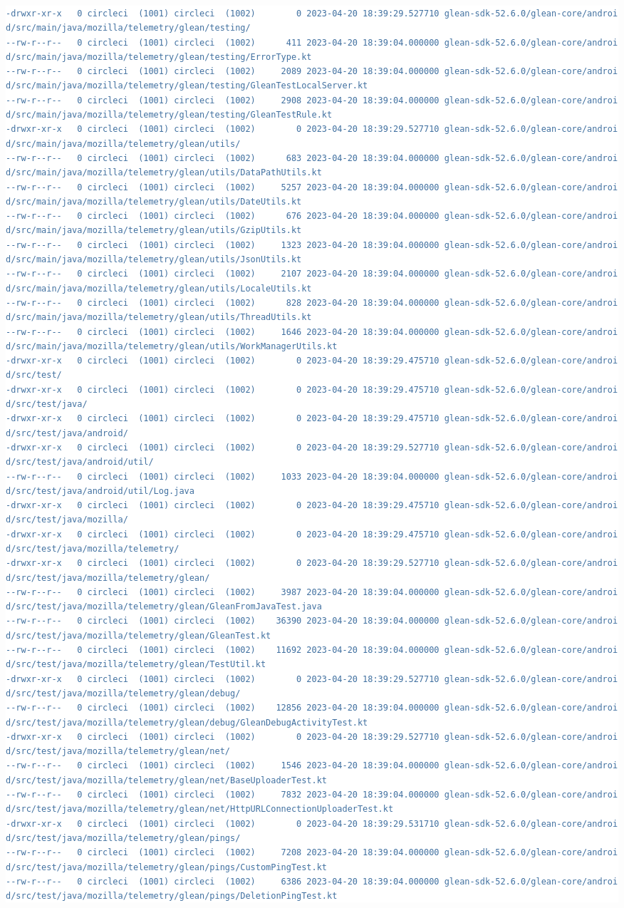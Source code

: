 ```diff
-drwxr-xr-x   0 circleci  (1001) circleci  (1002)        0 2023-04-20 18:39:29.527710 glean-sdk-52.6.0/glean-core/android/src/main/java/mozilla/telemetry/glean/testing/
--rw-r--r--   0 circleci  (1001) circleci  (1002)      411 2023-04-20 18:39:04.000000 glean-sdk-52.6.0/glean-core/android/src/main/java/mozilla/telemetry/glean/testing/ErrorType.kt
--rw-r--r--   0 circleci  (1001) circleci  (1002)     2089 2023-04-20 18:39:04.000000 glean-sdk-52.6.0/glean-core/android/src/main/java/mozilla/telemetry/glean/testing/GleanTestLocalServer.kt
--rw-r--r--   0 circleci  (1001) circleci  (1002)     2908 2023-04-20 18:39:04.000000 glean-sdk-52.6.0/glean-core/android/src/main/java/mozilla/telemetry/glean/testing/GleanTestRule.kt
-drwxr-xr-x   0 circleci  (1001) circleci  (1002)        0 2023-04-20 18:39:29.527710 glean-sdk-52.6.0/glean-core/android/src/main/java/mozilla/telemetry/glean/utils/
--rw-r--r--   0 circleci  (1001) circleci  (1002)      683 2023-04-20 18:39:04.000000 glean-sdk-52.6.0/glean-core/android/src/main/java/mozilla/telemetry/glean/utils/DataPathUtils.kt
--rw-r--r--   0 circleci  (1001) circleci  (1002)     5257 2023-04-20 18:39:04.000000 glean-sdk-52.6.0/glean-core/android/src/main/java/mozilla/telemetry/glean/utils/DateUtils.kt
--rw-r--r--   0 circleci  (1001) circleci  (1002)      676 2023-04-20 18:39:04.000000 glean-sdk-52.6.0/glean-core/android/src/main/java/mozilla/telemetry/glean/utils/GzipUtils.kt
--rw-r--r--   0 circleci  (1001) circleci  (1002)     1323 2023-04-20 18:39:04.000000 glean-sdk-52.6.0/glean-core/android/src/main/java/mozilla/telemetry/glean/utils/JsonUtils.kt
--rw-r--r--   0 circleci  (1001) circleci  (1002)     2107 2023-04-20 18:39:04.000000 glean-sdk-52.6.0/glean-core/android/src/main/java/mozilla/telemetry/glean/utils/LocaleUtils.kt
--rw-r--r--   0 circleci  (1001) circleci  (1002)      828 2023-04-20 18:39:04.000000 glean-sdk-52.6.0/glean-core/android/src/main/java/mozilla/telemetry/glean/utils/ThreadUtils.kt
--rw-r--r--   0 circleci  (1001) circleci  (1002)     1646 2023-04-20 18:39:04.000000 glean-sdk-52.6.0/glean-core/android/src/main/java/mozilla/telemetry/glean/utils/WorkManagerUtils.kt
-drwxr-xr-x   0 circleci  (1001) circleci  (1002)        0 2023-04-20 18:39:29.475710 glean-sdk-52.6.0/glean-core/android/src/test/
-drwxr-xr-x   0 circleci  (1001) circleci  (1002)        0 2023-04-20 18:39:29.475710 glean-sdk-52.6.0/glean-core/android/src/test/java/
-drwxr-xr-x   0 circleci  (1001) circleci  (1002)        0 2023-04-20 18:39:29.475710 glean-sdk-52.6.0/glean-core/android/src/test/java/android/
-drwxr-xr-x   0 circleci  (1001) circleci  (1002)        0 2023-04-20 18:39:29.527710 glean-sdk-52.6.0/glean-core/android/src/test/java/android/util/
--rw-r--r--   0 circleci  (1001) circleci  (1002)     1033 2023-04-20 18:39:04.000000 glean-sdk-52.6.0/glean-core/android/src/test/java/android/util/Log.java
-drwxr-xr-x   0 circleci  (1001) circleci  (1002)        0 2023-04-20 18:39:29.475710 glean-sdk-52.6.0/glean-core/android/src/test/java/mozilla/
-drwxr-xr-x   0 circleci  (1001) circleci  (1002)        0 2023-04-20 18:39:29.475710 glean-sdk-52.6.0/glean-core/android/src/test/java/mozilla/telemetry/
-drwxr-xr-x   0 circleci  (1001) circleci  (1002)        0 2023-04-20 18:39:29.527710 glean-sdk-52.6.0/glean-core/android/src/test/java/mozilla/telemetry/glean/
--rw-r--r--   0 circleci  (1001) circleci  (1002)     3987 2023-04-20 18:39:04.000000 glean-sdk-52.6.0/glean-core/android/src/test/java/mozilla/telemetry/glean/GleanFromJavaTest.java
--rw-r--r--   0 circleci  (1001) circleci  (1002)    36390 2023-04-20 18:39:04.000000 glean-sdk-52.6.0/glean-core/android/src/test/java/mozilla/telemetry/glean/GleanTest.kt
--rw-r--r--   0 circleci  (1001) circleci  (1002)    11692 2023-04-20 18:39:04.000000 glean-sdk-52.6.0/glean-core/android/src/test/java/mozilla/telemetry/glean/TestUtil.kt
-drwxr-xr-x   0 circleci  (1001) circleci  (1002)        0 2023-04-20 18:39:29.527710 glean-sdk-52.6.0/glean-core/android/src/test/java/mozilla/telemetry/glean/debug/
--rw-r--r--   0 circleci  (1001) circleci  (1002)    12856 2023-04-20 18:39:04.000000 glean-sdk-52.6.0/glean-core/android/src/test/java/mozilla/telemetry/glean/debug/GleanDebugActivityTest.kt
-drwxr-xr-x   0 circleci  (1001) circleci  (1002)        0 2023-04-20 18:39:29.527710 glean-sdk-52.6.0/glean-core/android/src/test/java/mozilla/telemetry/glean/net/
--rw-r--r--   0 circleci  (1001) circleci  (1002)     1546 2023-04-20 18:39:04.000000 glean-sdk-52.6.0/glean-core/android/src/test/java/mozilla/telemetry/glean/net/BaseUploaderTest.kt
--rw-r--r--   0 circleci  (1001) circleci  (1002)     7832 2023-04-20 18:39:04.000000 glean-sdk-52.6.0/glean-core/android/src/test/java/mozilla/telemetry/glean/net/HttpURLConnectionUploaderTest.kt
-drwxr-xr-x   0 circleci  (1001) circleci  (1002)        0 2023-04-20 18:39:29.531710 glean-sdk-52.6.0/glean-core/android/src/test/java/mozilla/telemetry/glean/pings/
--rw-r--r--   0 circleci  (1001) circleci  (1002)     7208 2023-04-20 18:39:04.000000 glean-sdk-52.6.0/glean-core/android/src/test/java/mozilla/telemetry/glean/pings/CustomPingTest.kt
--rw-r--r--   0 circleci  (1001) circleci  (1002)     6386 2023-04-20 18:39:04.000000 glean-sdk-52.6.0/glean-core/android/src/test/java/mozilla/telemetry/glean/pings/DeletionPingTest.kt
```